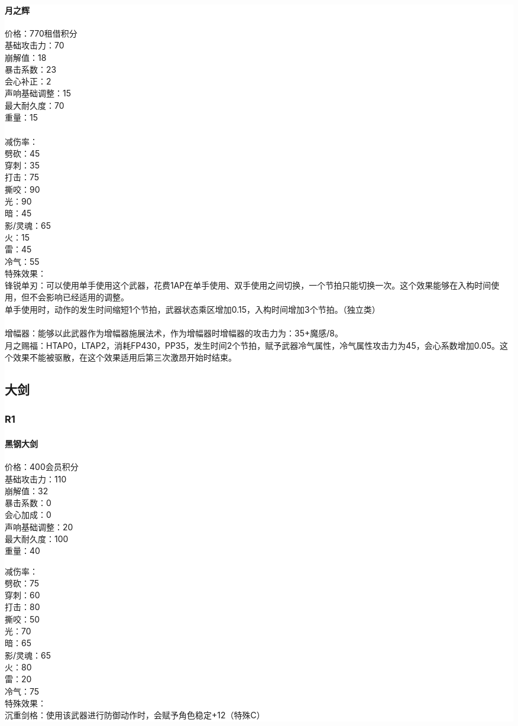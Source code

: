 #### 月之辉
价格：770租借积分<br/>
基础攻击力：70<br/>
崩解值：18<br/>
暴击系数：23<br/>
会心补正：2<br/>
声响基础调整：15<br/>
最大耐久度：70<br/>
重量：15<br/>
<br/>
减伤率：<br/>
劈砍：45<br/>
穿刺：35<br/>
打击：75<br/>
撕咬：90<br/>
光：90<br/>
暗：45<br/>
影/灵魂：65<br/>
火：15<br/>
雷：45<br/>
冷气：55<br/>
特殊效果：<br/>
锋锐单刃：可以使用单手使用这个武器，花费1AP在单手使用、双手使用之间切换，一个节拍只能切换一次。这个效果能够在入构时间使用，但不会影响已经适用的调整。<br/>
单手使用时，动作的发生时间缩短1个节拍，武器状态乘区增加0.15，入构时间增加3个节拍。（独立类）<br/>
<br/>
增幅器：能够以此武器作为增幅器施展法术，作为增幅器时增幅器的攻击力为：35+魔感/8。<br/>
月之赐福：HTAP0，LTAP2，消耗FP430，PP35，发生时间2个节拍，赋予武器冷气属性，冷气属性攻击力为45，会心系数增加0.05。这个效果不能被驱散，在这个效果适用后第三次激昂开始时结束。<br/>


## 大剑

### R1

#### 黑钢大剑
价格：400会员积分<br/>
基础攻击力：110<br/>
崩解值：32<br/>
暴击系数：0<br/>
会心加成：0<br/>
声响基础调整：20<br/>
最大耐久度：100<br/>
重量：40<br/>

减伤率：<br/>
劈砍：75<br/>
穿刺：60<br/>
打击：80<br/>
撕咬：50<br/>
光：70<br/>
暗：65<br/>
影/灵魂：65<br/>
火：80<br/>
雷：20<br/>
冷气：75<br/>
特殊效果：<br/>
沉重剑格：使用该武器进行防御动作时，会赋予角色稳定+12（特殊C）<br/>
